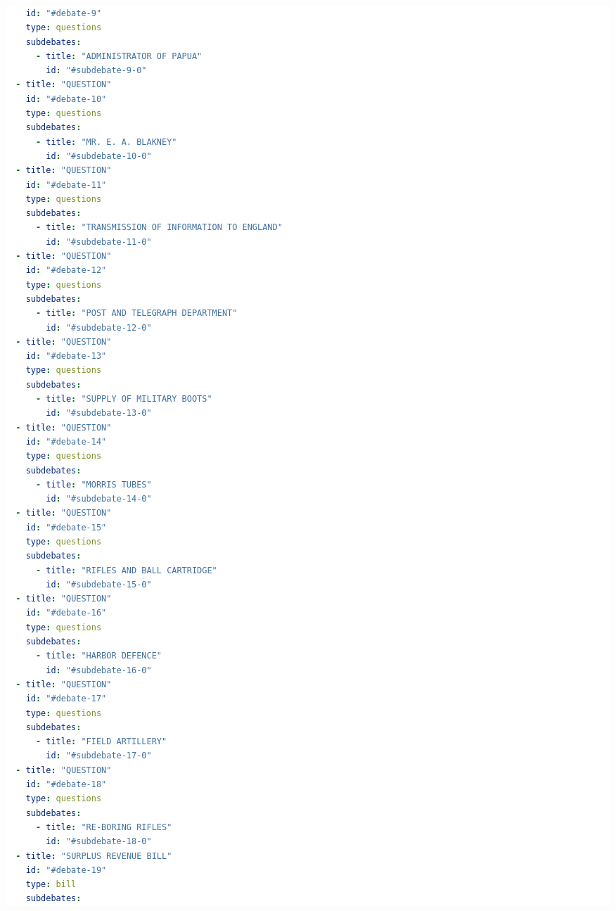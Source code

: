 ```yaml
    id: "#debate-9"
    type: questions
    subdebates:
      - title: "ADMINISTRATOR OF PAPUA"
        id: "#subdebate-9-0"
  - title: "QUESTION"
    id: "#debate-10"
    type: questions
    subdebates:
      - title: "MR. E. A. BLAKNEY"
        id: "#subdebate-10-0"
  - title: "QUESTION"
    id: "#debate-11"
    type: questions
    subdebates:
      - title: "TRANSMISSION OF INFORMATION TO ENGLAND"
        id: "#subdebate-11-0"
  - title: "QUESTION"
    id: "#debate-12"
    type: questions
    subdebates:
      - title: "POST AND TELEGRAPH DEPARTMENT"
        id: "#subdebate-12-0"
  - title: "QUESTION"
    id: "#debate-13"
    type: questions
    subdebates:
      - title: "SUPPLY OF MILITARY BOOTS"
        id: "#subdebate-13-0"
  - title: "QUESTION"
    id: "#debate-14"
    type: questions
    subdebates:
      - title: "MORRIS TUBES"
        id: "#subdebate-14-0"
  - title: "QUESTION"
    id: "#debate-15"
    type: questions
    subdebates:
      - title: "RIFLES AND BALL CARTRIDGE"
        id: "#subdebate-15-0"
  - title: "QUESTION"
    id: "#debate-16"
    type: questions
    subdebates:
      - title: "HARBOR DEFENCE"
        id: "#subdebate-16-0"
  - title: "QUESTION"
    id: "#debate-17"
    type: questions
    subdebates:
      - title: "FIELD ARTILLERY"
        id: "#subdebate-17-0"
  - title: "QUESTION"
    id: "#debate-18"
    type: questions
    subdebates:
      - title: "RE-BORING RIFLES"
        id: "#subdebate-18-0"
  - title: "SURPLUS REVENUE BILL"
    id: "#debate-19"
    type: bill
    subdebates:
```